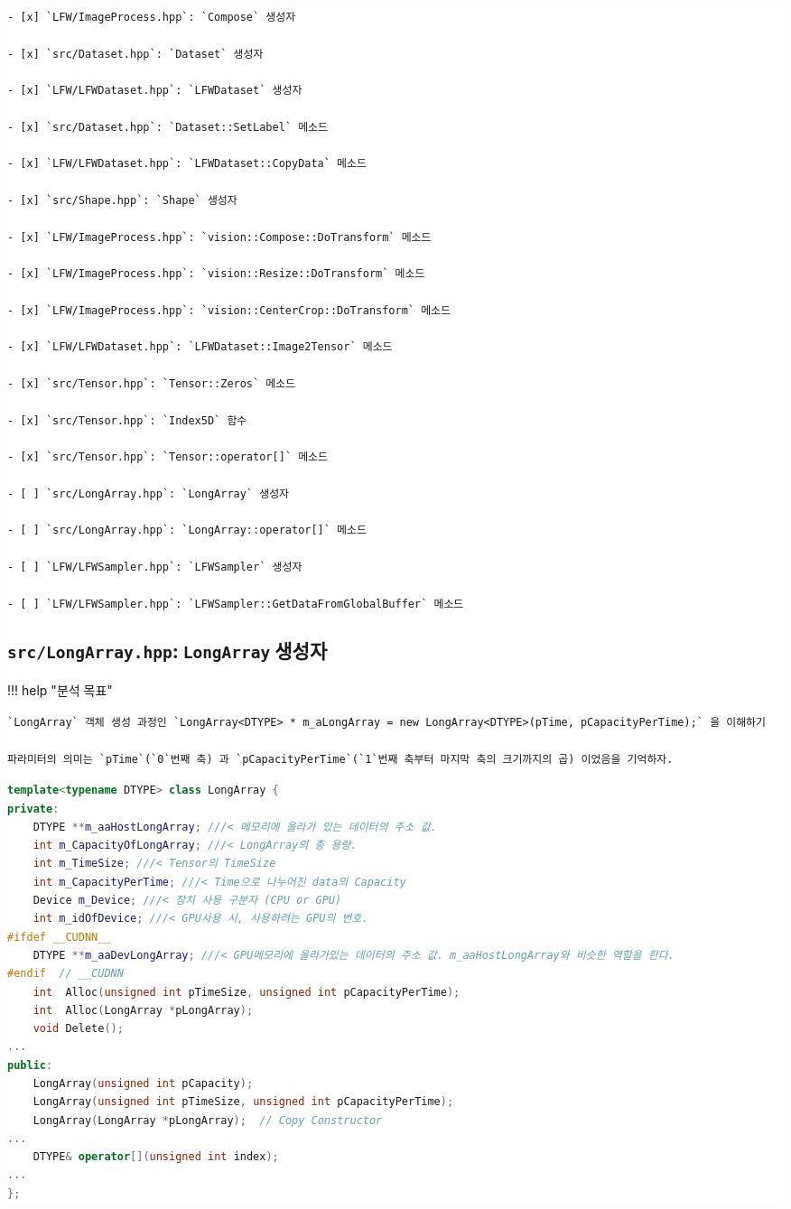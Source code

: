     - [x] `LFW/ImageProcess.hpp`: `Compose` 생성자

    - [x] `src/Dataset.hpp`: `Dataset` 생성자

    - [x] `LFW/LFWDataset.hpp`: `LFWDataset` 생성자

    - [x] `src/Dataset.hpp`: `Dataset::SetLabel` 메소드

    - [x] `LFW/LFWDataset.hpp`: `LFWDataset::CopyData` 메소드

    - [x] `src/Shape.hpp`: `Shape` 생성자

    - [x] `LFW/ImageProcess.hpp`: `vision::Compose::DoTransform` 메소드

    - [x] `LFW/ImageProcess.hpp`: `vision::Resize::DoTransform` 메소드

    - [x] `LFW/ImageProcess.hpp`: `vision::CenterCrop::DoTransform` 메소드

    - [x] `LFW/LFWDataset.hpp`: `LFWDataset::Image2Tensor` 메소드

    - [x] `src/Tensor.hpp`: `Tensor::Zeros` 메소드

    - [x] `src/Tensor.hpp`: `Index5D` 함수

    - [x] `src/Tensor.hpp`: `Tensor::operator[]` 메소드

    - [ ] `src/LongArray.hpp`: `LongArray` 생성자

    - [ ] `src/LongArray.hpp`: `LongArray::operator[]` 메소드

    - [ ] `LFW/LFWSampler.hpp`: `LFWSampler` 생성자

    - [ ] `LFW/LFWSampler.hpp`: `LFWSampler::GetDataFromGlobalBuffer` 메소드

## `src/LongArray.hpp`: `LongArray` 생성자

!!! help "분석 목표"

    `LongArray` 객체 생성 과정인 `LongArray<DTYPE> * m_aLongArray = new LongArray<DTYPE>(pTime, pCapacityPerTime);` 을 이해하기

    파라미터의 의미는 `pTime`(`0`번째 축) 과 `pCapacityPerTime`(`1`번째 축부터 마지막 축의 크기까지의 곱) 이었음을 기억하자.

```c++ linenums="1"
template<typename DTYPE> class LongArray {
private:
    DTYPE **m_aaHostLongArray; ///< 메모리에 올라가 있는 데이터의 주소 값.
    int m_CapacityOfLongArray; ///< LongArray의 총 용량.
    int m_TimeSize; ///< Tensor의 TimeSize
    int m_CapacityPerTime; ///< Time으로 나누어진 data의 Capacity
    Device m_Device; ///< 장치 사용 구분자 (CPU or GPU)
    int m_idOfDevice; ///< GPU사용 시, 사용하려는 GPU의 번호.
#ifdef __CUDNN__
    DTYPE **m_aaDevLongArray; ///< GPU메모리에 올라가있는 데이터의 주소 값. m_aaHostLongArray와 비슷한 역할을 한다.
#endif  // __CUDNN
    int  Alloc(unsigned int pTimeSize, unsigned int pCapacityPerTime);
    int  Alloc(LongArray *pLongArray);
    void Delete();
...
public:
    LongArray(unsigned int pCapacity);
    LongArray(unsigned int pTimeSize, unsigned int pCapacityPerTime);
    LongArray(LongArray *pLongArray);  // Copy Constructor
...
    DTYPE& operator[](unsigned int index);
...
};
```
